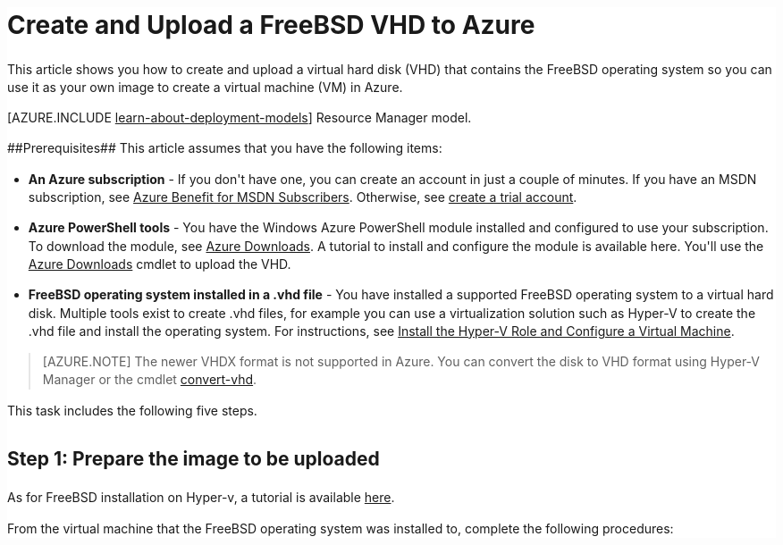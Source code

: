 <properties
   pageTitle="Create and upload a FreeBSD VM image | Windows Azure"
   description="Learn to create and upload a virtual hard disk (VHD) that contains the FreeBSD operating system to create an Azure virtual machine"
   services="virtual-machines"
   documentationCenter=""
   authors="KylieLiang"
   manager="timlt"
   editor=""
   tags="azure-service-management"/>

<tags
	ms.service="virtual-machines"
	ms.date="05/19/2015"
	wacn.date=""/>

# Create and Upload a FreeBSD VHD to Azure

This article shows you how to create and upload a virtual hard disk (VHD) that contains the FreeBSD operating system so you can use it as your own image to create a virtual machine (VM) in Azure.

[AZURE.INCLUDE [learn-about-deployment-models](../includes/learn-about-deployment-models-classic-include.md)] Resource Manager model.


##Prerequisites##
This article assumes that you have the following items:

- **An Azure subscription** - If you don't have one, you can create an account in just a couple of minutes. If you have an MSDN subscription, see [Azure Benefit for MSDN Subscribers](/pricing/member-offers/msdn-benefits-details/). Otherwise, see [create a trial account](/pricing/1rmb-trial/).  

- **Azure PowerShell tools** - You have the Windows Azure PowerShell module installed and configured to use your subscription. To download the module, see [Azure Downloads](/downloads/). A tutorial to install and configure the module is available here. You'll use the [Azure Downloads](/downloads/) cmdlet to upload the VHD.

- **FreeBSD operating system installed in a .vhd file**  - You have installed a supported FreeBSD operating system to a virtual hard disk. Multiple tools exist to create .vhd files, for example you can use a virtualization solution such as Hyper-V to create the .vhd file and install the operating system. For instructions, see [Install the Hyper-V Role and Configure a Virtual Machine](http://technet.microsoft.com/zh-cn/library/hh846766.aspx).

> [AZURE.NOTE] The newer VHDX format is not supported in Azure. You can convert the disk to VHD format using Hyper-V Manager or the cmdlet [convert-vhd](https://technet.microsoft.com/zh-cn/library/hh848454.aspx).

This task includes the following five steps.

## Step 1: Prepare the image to be uploaded ##

As for FreeBSD installation on Hyper-v, a tutorial is available [here](http://blogs.msdn.com/b/kylie/archive/2014/12/25/running-freebsd-on-hyper-v.aspx).

From the virtual machine that the FreeBSD operating system was installed to, complete the following procedures:
